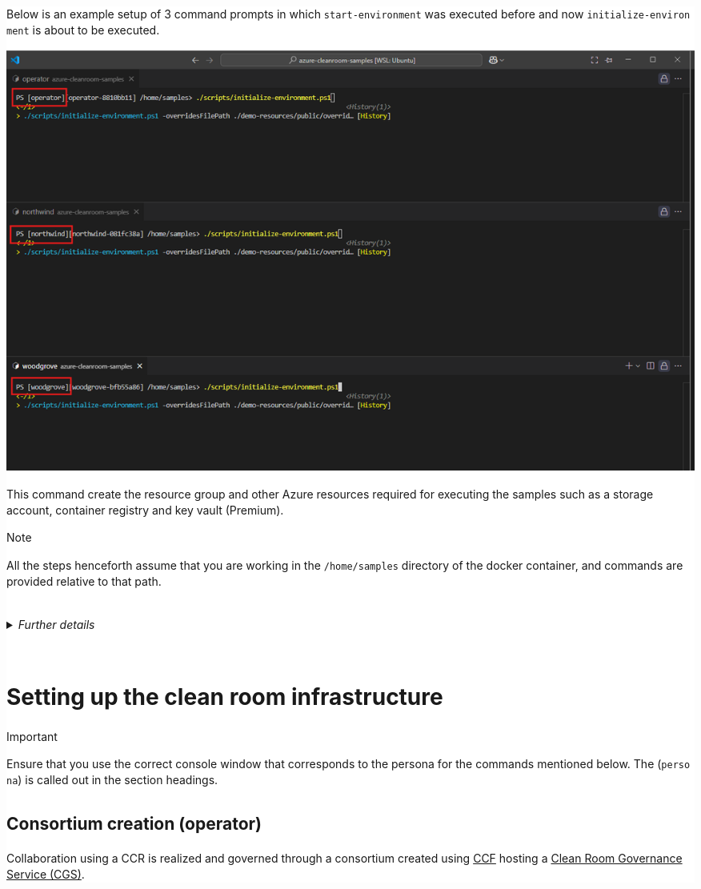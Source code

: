 Below is an example setup of 3 command prompts in which `start-environment` was executed before and now `initialize-environment` is about to be executed.

![alt text](../assets/command-prompts.png)

This command create the resource group and other Azure resources required for executing the samples such as a storage account, container registry and key vault (Premium).

> [!NOTE]
> All the steps henceforth assume that you are working in the `/home/samples` directory of the docker container, and commands are provided relative to that path.

<br>
<details><summary><em>Further details</em></summary></details>
<br>

# Setting up the clean room infrastructure
> [!IMPORTANT]
> Ensure that you use the correct console window that corresponds to the persona for the commands mentioned below. The (`persona`) is called out in the section headings.

## Consortium creation (operator)
Collaboration using a CCR is realized and governed through a consortium created using [CCF](https://microsoft.github.io/CCF/main/overview/what_is_ccf.html) hosting a [Clean Room Governance Service (CGS)](https://github.com/Azure/azure-cleanroom/tree/main/src/governance). 
